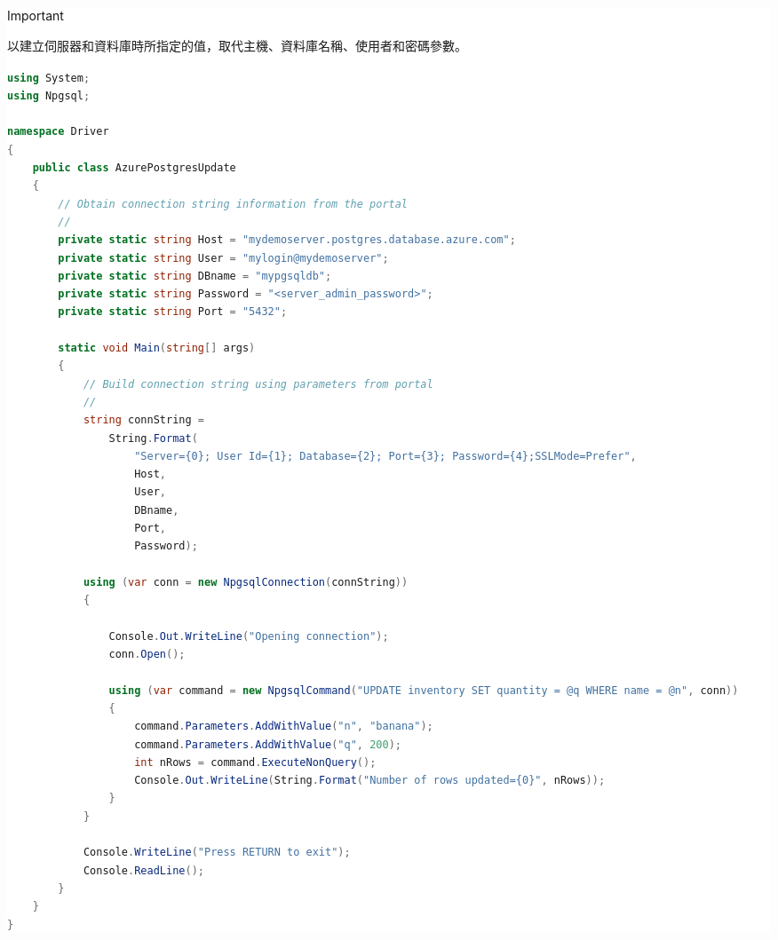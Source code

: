 > [!IMPORTANT]
> 以建立伺服器和資料庫時所指定的值，取代主機、資料庫名稱、使用者和密碼參數。

```csharp
using System;
using Npgsql;

namespace Driver
{
    public class AzurePostgresUpdate
    {
        // Obtain connection string information from the portal
        //
        private static string Host = "mydemoserver.postgres.database.azure.com";
        private static string User = "mylogin@mydemoserver";
        private static string DBname = "mypgsqldb";
        private static string Password = "<server_admin_password>";
        private static string Port = "5432";

        static void Main(string[] args)
        {
            // Build connection string using parameters from portal
            //
            string connString =
                String.Format(
                    "Server={0}; User Id={1}; Database={2}; Port={3}; Password={4};SSLMode=Prefer",
                    Host,
                    User,
                    DBname,
                    Port,
                    Password);

            using (var conn = new NpgsqlConnection(connString))
            {

                Console.Out.WriteLine("Opening connection");
                conn.Open();

                using (var command = new NpgsqlCommand("UPDATE inventory SET quantity = @q WHERE name = @n", conn))
                {
                    command.Parameters.AddWithValue("n", "banana");
                    command.Parameters.AddWithValue("q", 200);
                    int nRows = command.ExecuteNonQuery();
                    Console.Out.WriteLine(String.Format("Number of rows updated={0}", nRows));
                }
            }

            Console.WriteLine("Press RETURN to exit");
            Console.ReadLine();
        }
    }
}


```
